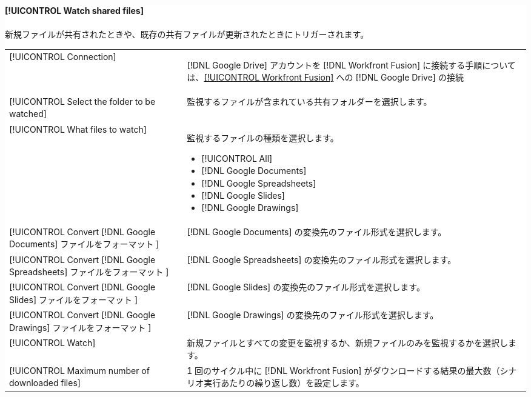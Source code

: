 #### [!UICONTROL Watch shared files]

新規ファイルが共有されたときや、既存の共有ファイルが更新されたときにトリガーされます。

<table style="table-layout:auto"> 
 <col> 
 <col> 
 <tbody> 
  <tr> 
   <td>[!UICONTROL Connection] </td> 
   <td> <p>[!DNL Google Drive] アカウントを [!DNL Workfront Fusion] に接続する手順については、<a href="#connecting-google-drive-to-workfront-fusion" class="MCXref xref">[!UICONTROL Workfront Fusion]</a> への [!DNL Google Drive] の接続</p> </td> 
  </tr> 
  <tr> 
   <td>[!UICONTROL Select the folder to be watched]</td> 
   <td>監視するファイルが含まれている共有フォルダーを選択します。</td> 
  </tr> 
  <tr> 
   <td>[!UICONTROL What files to watch]</td> 
   <td> <p>監視するファイルの種類を選択します。</p> 
    <ul> 
     <li>[!UICONTROL All]</li> 
     <li>[!DNL Google Documents]</li> 
     <li>[!DNL Google Spreadsheets]</li> 
     <li>[!DNL Google Slides]</li> 
     <li>[!DNL Google Drawings]</li> 
    </ul> </td> 
  </tr> 
  <tr> 
    <td >[!UICONTROL Convert [!DNL Google Documents] ファイルをフォーマット ]</td>
    <td>[!DNL Google Documents] の変換先のファイル形式を選択します。</td>
  </tr> 
  <tr>
    <td>[!UICONTROL Convert [!DNL Google Spreadsheets] ファイルをフォーマット ]</td>
    <td>[!DNL Google Spreadsheets] の変換先のファイル形式を選択します。</td>
  </tr> 
  <tr>
    <td>[!UICONTROL Convert [!DNL Google Slides] ファイルをフォーマット ]</td>
    <td>[!DNL Google Slides] の変換先のファイル形式を選択します。</td>
  </tr> 
  <tr>
    <td>[!UICONTROL Convert [!DNL Google Drawings] ファイルをフォーマット ]</td>
    <td>[!DNL Google Drawings] の変換先のファイル形式を選択します。</td>
  </tr> 
  <tr> 
   <td>[!UICONTROL Watch]</td> 
   <td>新規ファイルとすべての変更を監視するか、新規ファイルのみを監視するかを選択します。</td> 
  </tr> 
  <tr> 
   <td>[!UICONTROL Maximum number of downloaded files]</td> 
   <td>1 回のサイクル中に [!DNL Workfront Fusion] がダウンロードする結果の最大数（シナリオ実行あたりの繰り返し数）を設定します。</td> 
  </tr> 
 </tbody> 
</table>
